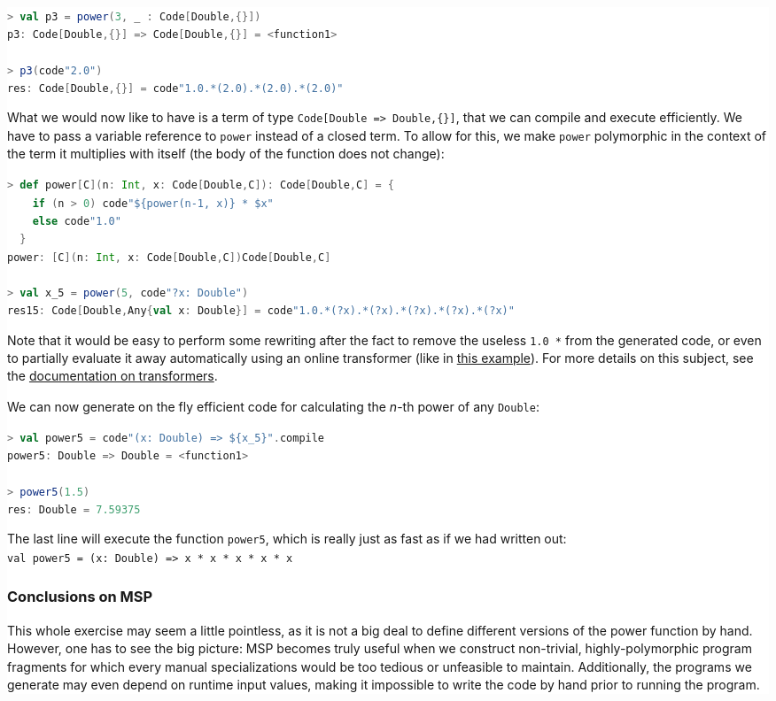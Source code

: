 ```scala
> val p3 = power(3, _ : Code[Double,{}])
p3: Code[Double,{}] => Code[Double,{}] = <function1>

> p3(code"2.0")
res: Code[Double,{}] = code"1.0.*(2.0).*(2.0).*(2.0)"
```

What we would now like to have is a term of type `Code[Double => Double,{}]`,
that we can compile and execute efficiently. 
We have to pass a variable reference to `power` instead of a closed term.
To allow for this, we make `power` polymorphic
in the context of the term it multiplies with itself (the body of the function does not change):

```scala
> def power[C](n: Int, x: Code[Double,C]): Code[Double,C] = {
    if (n > 0) code"${power(n-1, x)} * $x"
    else code"1.0"
  }
power: [C](n: Int, x: Code[Double,C])Code[Double,C]

> val x_5 = power(5, code"?x: Double")
res15: Code[Double,Any{val x: Double}] = code"1.0.*(?x).*(?x).*(?x).*(?x).*(?x)"
```

Note that it would be easy to perform some rewriting after the fact to remove the useless `1.0 *` from the generated code, 
or even to partially evaluate it away automatically using an online transformer 
(like in [this example](https://github.com/epfldata/squid/blob/2def7fc33798dd1dcb4f74df83a53171fae1a5bc/src/test/scala/squid/ir/OnlineTransfo.scala#L54-L78)).
For more details on this subject, see the [documentation on transformers](/doc/Transformers.md).


We can now generate on the fly efficient code for calculating the _n_-th power of any `Double`:

```scala
> val power5 = code"(x: Double) => ${x_5}".compile
power5: Double => Double = <function1>

> power5(1.5)
res: Double = 7.59375
```

The last line will execute the function `power5`,
which is really just as fast as if we had written out:  
`val power5 = (x: Double) => x * x * x * x * x`


### Conclusions on MSP

This whole exercise may seem a little pointless,
as it is not a big deal to define different versions of the power function by hand.
However, one has to see the big picture:
MSP becomes truly useful when we construct non-trivial,
highly-polymorphic program fragments for which every manual specializations would be too tedious or unfeasible to maintain.
Additionally, the programs we generate may even depend on runtime input values,
making it impossible to write the code by hand prior to running the program.
